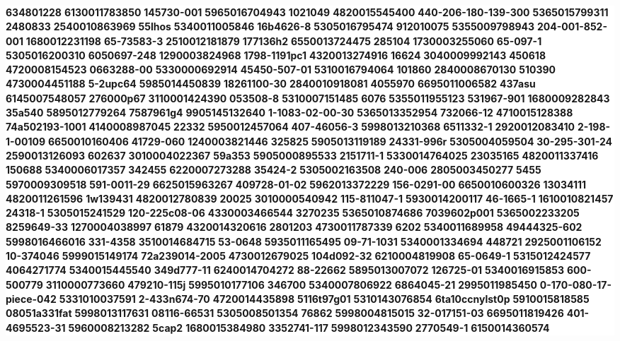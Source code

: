 **634801228**    **6130011783850**    **145730-001**    **5965016704943**    **1021049**    **4820015545400**
**440-206-180-139-300**    **5365015799311**    **2480833**    **2540010863969**    **55lhos**    **5340011005846**
**16b4626-8**    **5305016795474**    **912010075**    **5355009798943**    **204-001-852-001**    **1680012231198**
**65-73583-3**    **2510012181879**    **177136h2**    **6550013724475**    **285104**    **1730003255060**
**65-097-1**    **5305016200310**    **6050697-248**    **1290003824968**    **1798-1191pc1**    **4320013274916**
**16624**    **3040009992143**    **450618**    **4720008154523**    **0663288-00**    **5330000692914**
**45450-507-01**    **5310016794064**    **101860**    **2840008670130**    **510390**    **4730004451188**
**5-2upc64**    **5985014450839**    **18261100-30**    **2840010918081**    **4055970**    **6695011006582**
**437asu**    **6145007548057**    **276000p67**    **3110001424390**    **053508-8**    **5310007151485**
**6076**    **5355011955123**    **531967-901**    **1680009282843**    **35a540**    **5895012779264**
**7587961g4**    **9905145132640**    **1-1083-02-00-30**    **5365013352954**    **732066-12**    **4710015128388**
**74a502193-1001**    **4140008987045**    **22332**    **5950012457064**    **407-46056-3**    **5998013210368**
**6511332-1**    **2920012083410**    **2-198-1-00109**    **6650010160406**    **41729-060**    **1240003821446**
**325825**    **5905013119189**    **24331-996r**    **5305004059504**    **30-295-301-24**    **2590013126093**
**602637**    **3010004022367**    **59a353**    **5905000895533**    **2151711-1**    **5330014764025**
**23035165**    **4820011337416**    **150688**    **5340006017357**    **342455**    **6220007273288**
**35424-2**    **5305002163508**    **240-006**    **2805003450277**    **5455**    **5970009309518**
**591-0011-29**    **6625015963267**    **409728-01-02**    **5962013372229**    **156-0291-00**    **6650010600326**
**13034111**    **4820011261596**    **1w139431**    **4820012780839**    **20025**    **3010000540942**
**115-811047-1**    **5930014200117**    **46-1665-1**    **1610010821457**    **24318-1**    **5305015241529**
**120-225c08-06**    **4330003466544**    **3270235**    **5365010874686**    **7039602p001**    **5365002233205**
**8259649-33**    **1270004038997**    **61879**    **4320014320616**    **2801203**    **4730011787339**
**6202**    **5340011689958**    **49444325-602**    **5998016466016**    **331-4358**    **3510014684715**
**53-0648**    **5935011165495**    **09-71-1031**    **5340001334694**    **448721**    **2925001106152**
**10-374046**    **5999015149174**    **72a239014-2005**    **4730012679025**    **104d092-32**    **6210004819908**
**65-0649-1**    **5315012424577**    **4064271774**    **5340015445540**    **349d777-11**    **6240014704272**
**88-22662**    **5895013007072**    **126725-01**    **5340016915853**    **600-500779**    **3110000773660**
**479210-115j**    **5995010177106**    **346700**    **5340007806922**    **6864045-21**    **2995011985450**
**0-170-080-17-piece-042**    **5331010037591**    **2-433n674-70**    **4720014435898**    **5116t97g01**    **5310143076854**
**6ta10ccnylst0p**    **5910015818585**    **08051a331fat**    **5998013117631**    **08116-66531**    **5305008501354**
**76862**    **5998004815015**    **32-017151-03**    **6695011819426**    **401-4695523-31**    **5960008213282**
**5cap2**    **1680015384980**    **3352741-117**    **5998012343590**    **2770549-1**    **6150014360574**
